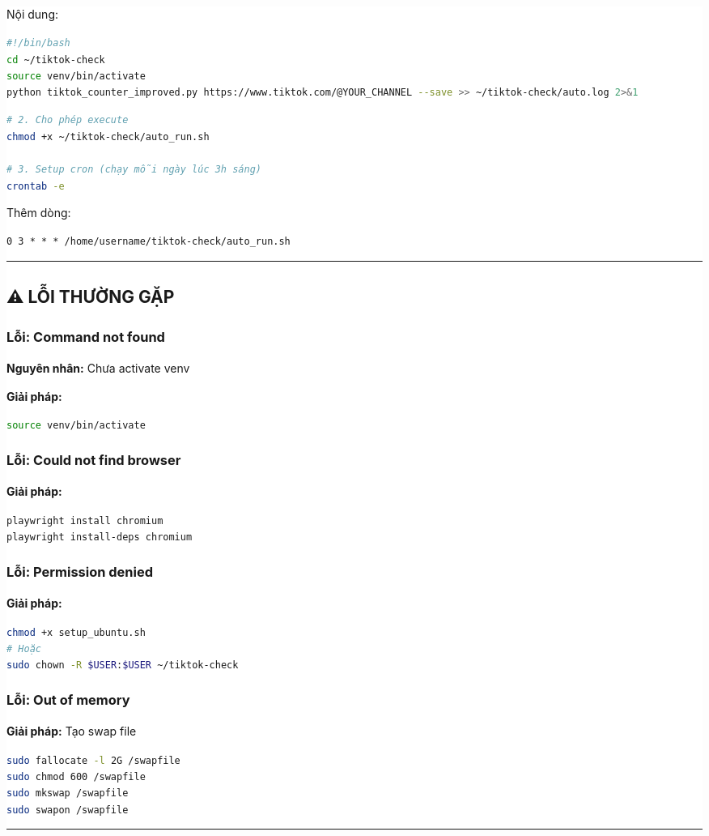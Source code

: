 Nội dung:
```bash
#!/bin/bash
cd ~/tiktok-check
source venv/bin/activate
python tiktok_counter_improved.py https://www.tiktok.com/@YOUR_CHANNEL --save >> ~/tiktok-check/auto.log 2>&1
```

```bash
# 2. Cho phép execute
chmod +x ~/tiktok-check/auto_run.sh

# 3. Setup cron (chạy mỗi ngày lúc 3h sáng)
crontab -e
```

Thêm dòng:
```
0 3 * * * /home/username/tiktok-check/auto_run.sh
```

---

## ⚠️ LỖI THƯỜNG GẶP

### Lỗi: Command not found

**Nguyên nhân:** Chưa activate venv

**Giải pháp:**
```bash
source venv/bin/activate
```

### Lỗi: Could not find browser

**Giải pháp:**
```bash
playwright install chromium
playwright install-deps chromium
```

### Lỗi: Permission denied

**Giải pháp:**
```bash
chmod +x setup_ubuntu.sh
# Hoặc
sudo chown -R $USER:$USER ~/tiktok-check
```

### Lỗi: Out of memory

**Giải pháp:** Tạo swap file
```bash
sudo fallocate -l 2G /swapfile
sudo chmod 600 /swapfile
sudo mkswap /swapfile
sudo swapon /swapfile
```

---